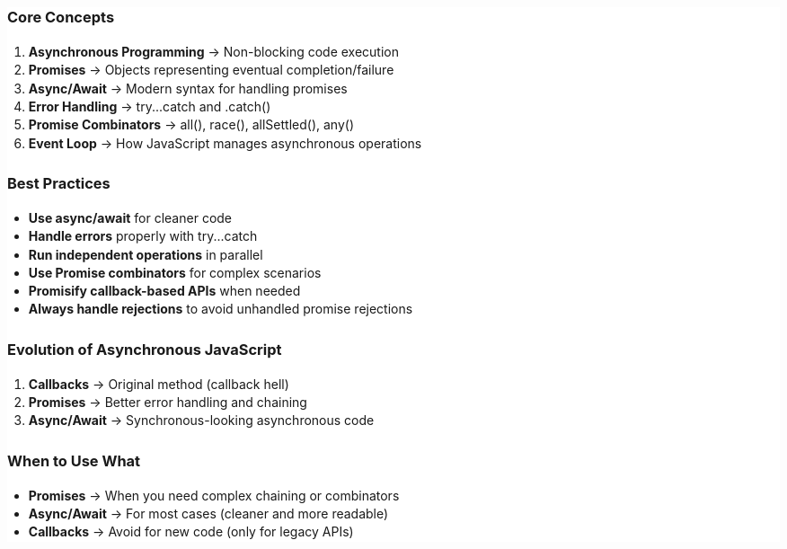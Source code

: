 ### Core Concepts

1. **Asynchronous Programming** → Non-blocking code execution
2. **Promises** → Objects representing eventual completion/failure
3. **Async/Await** → Modern syntax for handling promises
4. **Error Handling** → try...catch and .catch()
5. **Promise Combinators** → all(), race(), allSettled(), any()
6. **Event Loop** → How JavaScript manages asynchronous operations

### Best Practices

- **Use async/await** for cleaner code
- **Handle errors** properly with try...catch
- **Run independent operations** in parallel
- **Use Promise combinators** for complex scenarios
- **Promisify callback-based APIs** when needed
- **Always handle rejections** to avoid unhandled promise rejections

### Evolution of Asynchronous JavaScript

1. **Callbacks** → Original method (callback hell)
2. **Promises** → Better error handling and chaining
3. **Async/Await** → Synchronous-looking asynchronous code

### When to Use What

- **Promises** → When you need complex chaining or combinators
- **Async/Await** → For most cases (cleaner and more readable)
- **Callbacks** → Avoid for new code (only for legacy APIs)
